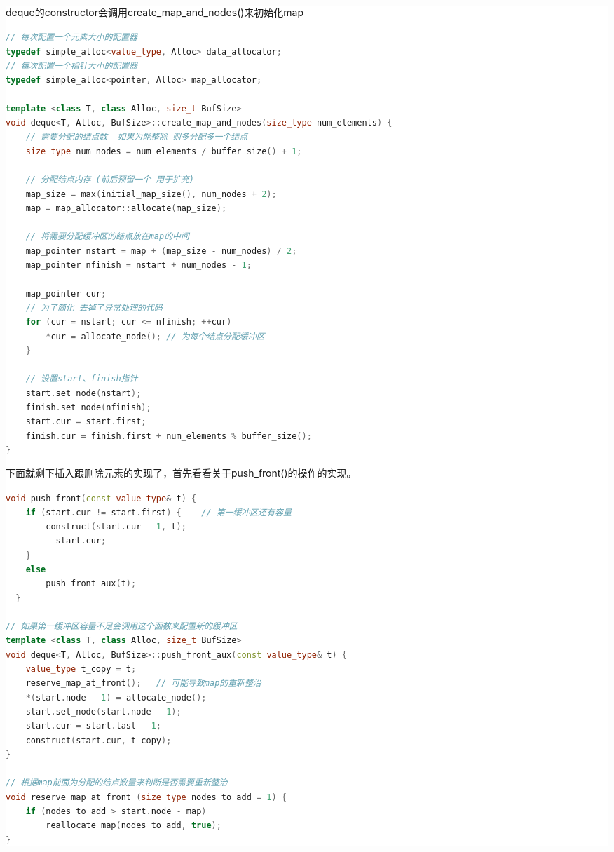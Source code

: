  deque的constructor会调用create_map_and_nodes()来初始化map 

```c++
// 每次配置一个元素大小的配置器
typedef simple_alloc<value_type, Alloc> data_allocator;
// 每次配置一个指针大小的配置器
typedef simple_alloc<pointer, Alloc> map_allocator;

template <class T, class Alloc, size_t BufSize>
void deque<T, Alloc, BufSize>::create_map_and_nodes(size_type num_elements) {
    // 需要分配的结点数  如果为能整除 则多分配多一个结点
    size_type num_nodes = num_elements / buffer_size() + 1;

    // 分配结点内存 (前后预留一个 用于扩充)
    map_size = max(initial_map_size(), num_nodes + 2);
    map = map_allocator::allocate(map_size);

    // 将需要分配缓冲区的结点放在map的中间
    map_pointer nstart = map + (map_size - num_nodes) / 2;
    map_pointer nfinish = nstart + num_nodes - 1;

    map_pointer cur;
    // 为了简化 去掉了异常处理的代码
    for (cur = nstart; cur <= nfinish; ++cur)
        *cur = allocate_node(); // 为每个结点分配缓冲区
    }

    // 设置start、finish指针
    start.set_node(nstart);
    finish.set_node(nfinish);
    start.cur = start.first;
    finish.cur = finish.first + num_elements % buffer_size();
}
```

 下面就剩下插入跟删除元素的实现了，首先看看关于push_front()的操作的实现。 

```c++
void push_front(const value_type& t) {
    if (start.cur != start.first) {    // 第一缓冲区还有容量
        construct(start.cur - 1, t);
        --start.cur;
    }
    else
        push_front_aux(t);
  }

// 如果第一缓冲区容量不足会调用这个函数来配置新的缓冲区
template <class T, class Alloc, size_t BufSize>
void deque<T, Alloc, BufSize>::push_front_aux(const value_type& t) {
    value_type t_copy = t;
    reserve_map_at_front();   // 可能导致map的重新整治
    *(start.node - 1) = allocate_node();
    start.set_node(start.node - 1);
    start.cur = start.last - 1;
    construct(start.cur, t_copy);
}

// 根据map前面为分配的结点数量来判断是否需要重新整治
void reserve_map_at_front (size_type nodes_to_add = 1) {
    if (nodes_to_add > start.node - map)
        reallocate_map(nodes_to_add, true);
}
```
